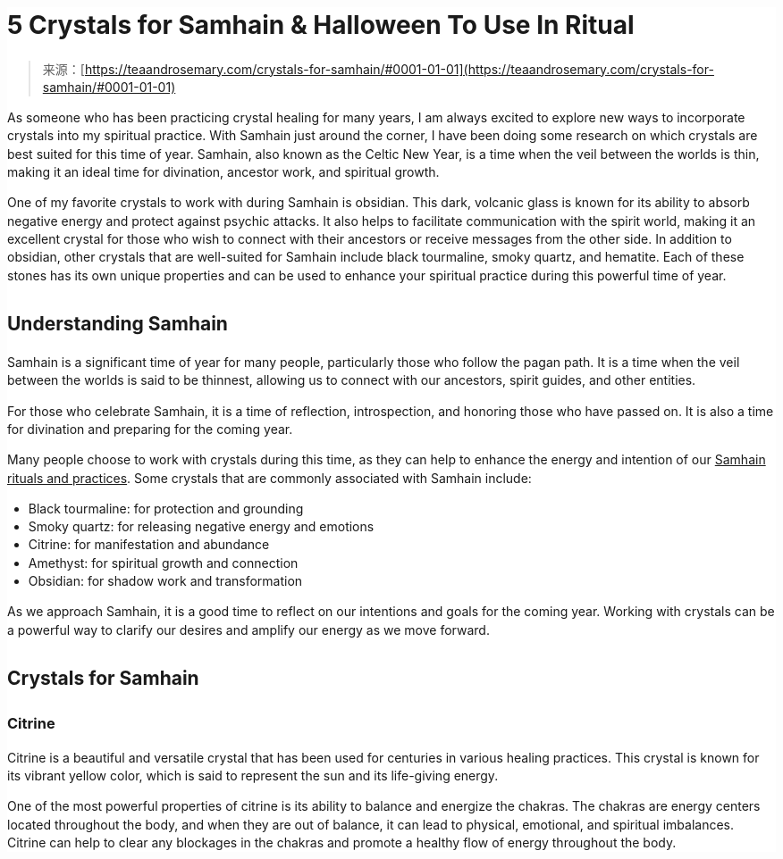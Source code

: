

# 5 Crystals for Samhain & Halloween To Use In Ritual

> 来源：[https://teaandrosemary.com/crystals-for-samhain/#0001-01-01](https://teaandrosemary.com/crystals-for-samhain/#0001-01-01)

As someone who has been practicing crystal healing for many years, I am always excited to explore new ways to incorporate crystals into my spiritual practice. With Samhain just around the corner, I have been doing some research on which crystals are best suited for this time of year. Samhain, also known as the Celtic New Year, is a time when the veil between the worlds is thin, making it an ideal time for divination, ancestor work, and spiritual growth.

One of my favorite crystals to work with during Samhain is obsidian. This dark, volcanic glass is known for its ability to absorb negative energy and protect against psychic attacks. It also helps to facilitate communication with the spirit world, making it an excellent crystal for those who wish to connect with their ancestors or receive messages from the other side. In addition to obsidian, other crystals that are well-suited for Samhain include black tourmaline, smoky quartz, and hematite. Each of these stones has its own unique properties and can be used to enhance your spiritual practice during this powerful time of year.

## Understanding Samhain

Samhain is a significant time of year for many people, particularly those who follow the pagan path. It is a time when the veil between the worlds is said to be thinnest, allowing us to connect with our ancestors, spirit guides, and other entities.

For those who celebrate Samhain, it is a time of reflection, introspection, and honoring those who have passed on. It is also a time for divination and preparing for the coming year.

Many people choose to work with crystals during this time, as they can help to enhance the energy and intention of our [Samhain rituals and practices](https://teaandrosemary.com/samhain-rituals-traditions-ways-to-celebrate/). Some crystals that are commonly associated with Samhain include:

*   Black tourmaline: for protection and grounding
*   Smoky quartz: for releasing negative energy and emotions
*   Citrine: for manifestation and abundance
*   Amethyst: for spiritual growth and connection
*   Obsidian: for shadow work and transformation

As we approach Samhain, it is a good time to reflect on our intentions and goals for the coming year. Working with crystals can be a powerful way to clarify our desires and amplify our energy as we move forward.

## Crystals for Samhain

### Citrine

Citrine is a beautiful and versatile crystal that has been used for centuries in various healing practices. This crystal is known for its vibrant yellow color, which is said to represent the sun and its life-giving energy.

One of the most powerful properties of citrine is its ability to balance and energize the chakras. The chakras are energy centers located throughout the body, and when they are out of balance, it can lead to physical, emotional, and spiritual imbalances. Citrine can help to clear any blockages in the chakras and promote a healthy flow of energy throughout the body.
